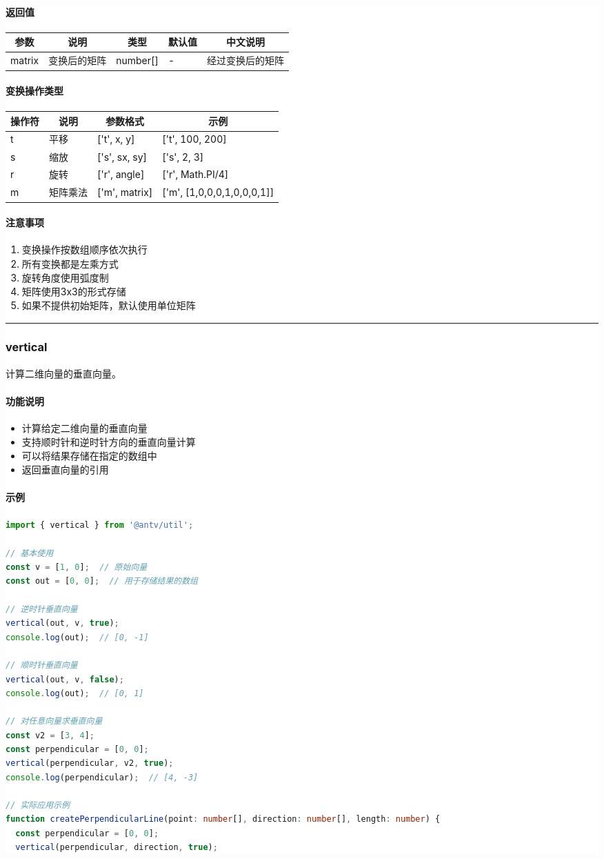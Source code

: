 #### 返回值

| 参数 | 说明 | 类型 | 默认值 | 中文说明 |
|---------|------|------|---------|----------|
| matrix | 变换后的矩阵 | number[] | - | 经过变换后的矩阵 |

#### 变换操作类型

| 操作符 | 说明 | 参数格式 | 示例 |
|---------|------|------|---------|
| t | 平移 | ['t', x, y] | ['t', 100, 200] |
| s | 缩放 | ['s', sx, sy] | ['s', 2, 3] |
| r | 旋转 | ['r', angle] | ['r', Math.PI/4] |
| m | 矩阵乘法 | ['m', matrix] | ['m', [1,0,0,0,1,0,0,0,1]] |

#### 注意事项

1. 变换操作按数组顺序依次执行
2. 所有变换都是左乘方式
3. 旋转角度使用弧度制
4. 矩阵使用3x3的形式存储
5. 如果不提供初始矩阵，默认使用单位矩阵

<hr>

### vertical

计算二维向量的垂直向量。

#### 功能说明

- 计算给定二维向量的垂直向量
- 支持顺时针和逆时针方向的垂直向量计算
- 可以将结果存储在指定的数组中
- 返回垂直向量的引用

#### 示例

```ts
import { vertical } from '@antv/util';

// 基本使用
const v = [1, 0];  // 原始向量
const out = [0, 0];  // 用于存储结果的数组

// 逆时针垂直向量
vertical(out, v, true);   
console.log(out);  // [0, -1]

// 顺时针垂直向量
vertical(out, v, false);  
console.log(out);  // [0, 1]

// 对任意向量求垂直向量
const v2 = [3, 4];
const perpendicular = [0, 0];
vertical(perpendicular, v2, true);
console.log(perpendicular);  // [4, -3]

// 实际应用示例
function createPerpendicularLine(point: number[], direction: number[], length: number) {
  const perpendicular = [0, 0];
  vertical(perpendicular, direction, true);
```